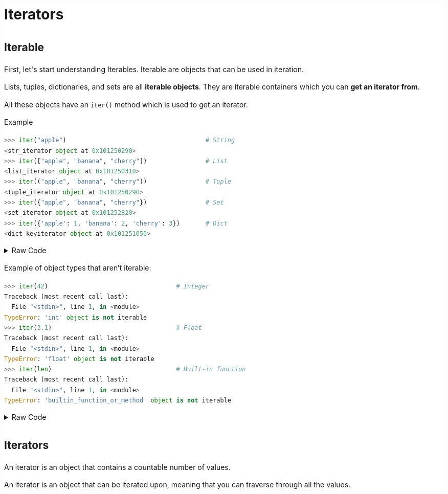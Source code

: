 # Iterators

## Iterable

First, let's start understanding Iterables. Iterable are objects that can be used in iteration.

Lists, tuples, dictionaries, and sets are all **iterable objects**. They are iterable containers which you can **get an iterator from**.

All these objects have an `iter()` method which is used to get an iterator.

Example

```python
>>> iter("apple")                                      # String
<str_iterator object at 0x101250290>
>>> iter(["apple", "banana", "cherry"])                # List
<list_iterator object at 0x101250310>
>>> iter(("apple", "banana", "cherry"))                # Tuple
<tuple_iterator object at 0x101250290>
>>> iter({"apple", "banana", "cherry"})                # Set
<set_iterator object at 0x101252820>
>>> iter({'apple': 1, 'banana': 2, 'cherry': 3})       # Dict
<dict_keyiterator object at 0x101251050>
```

<details><summary>Raw Code</summary></details>

Example of object types that aren’t iterable:

```python
>>> iter(42)                                   # Integer
Traceback (most recent call last):
  File "<stdin>", line 1, in <module>
TypeError: 'int' object is not iterable
>>> iter(3.1)                                  # Float
Traceback (most recent call last):
  File "<stdin>", line 1, in <module>
TypeError: 'float' object is not iterable
>>> iter(len)                                  # Built-in function
Traceback (most recent call last):
  File "<stdin>", line 1, in <module>
TypeError: 'builtin_function_or_method' object is not iterable
```

<details><summary>Raw Code</summary></details>

## Iterators

An iterator is an object that contains a countable number of values.

An iterator is an object that can be iterated upon, meaning that you can traverse through all the values.
